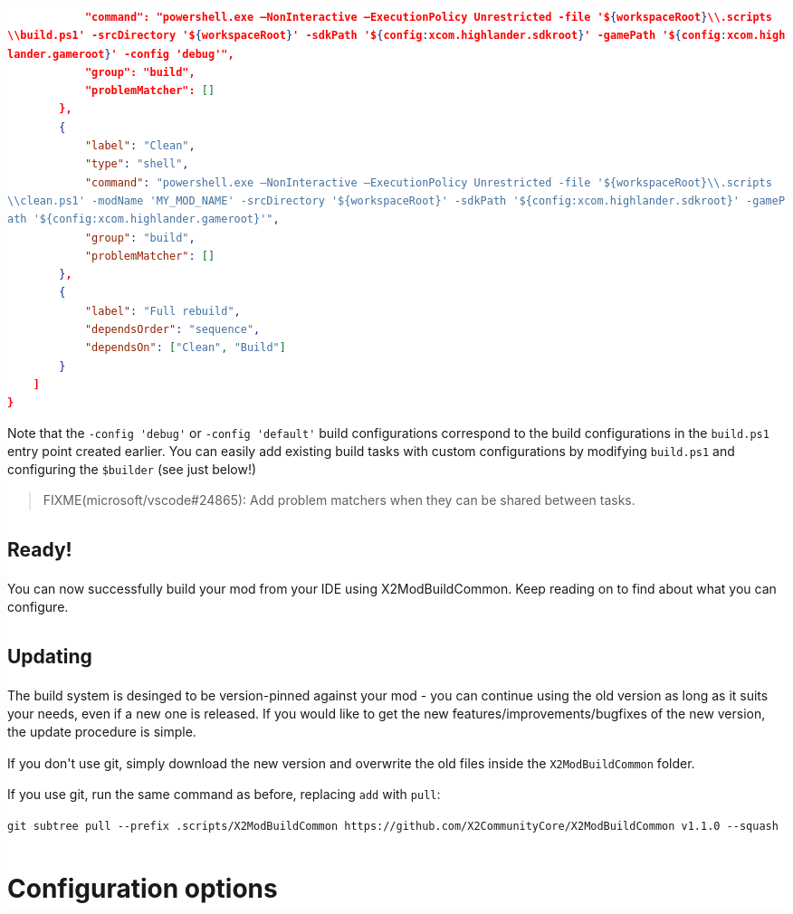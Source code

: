 ```json
            "command": "powershell.exe –NonInteractive –ExecutionPolicy Unrestricted -file '${workspaceRoot}\\.scripts\\build.ps1' -srcDirectory '${workspaceRoot}' -sdkPath '${config:xcom.highlander.sdkroot}' -gamePath '${config:xcom.highlander.gameroot}' -config 'debug'",
            "group": "build",
            "problemMatcher": []
        },
        {
            "label": "Clean",
            "type": "shell",
            "command": "powershell.exe –NonInteractive –ExecutionPolicy Unrestricted -file '${workspaceRoot}\\.scripts\\clean.ps1' -modName 'MY_MOD_NAME' -srcDirectory '${workspaceRoot}' -sdkPath '${config:xcom.highlander.sdkroot}' -gamePath '${config:xcom.highlander.gameroot}'",
            "group": "build",
            "problemMatcher": []
        },
        {
            "label": "Full rebuild",
            "dependsOrder": "sequence",
            "dependsOn": ["Clean", "Build"]
        }
    ]
}
```

Note that the `-config 'debug'` or `-config 'default'` build configurations correspond to
the build configurations in the `build.ps1` entry point created earlier. You can easily add
existing build tasks with custom configurations by modifying `build.ps1` and configuring the
`$builder` (see just below!)

> FIXME(microsoft/vscode#24865): Add problem matchers when they can be shared between tasks.

## Ready!
You can now successfully build your mod from your IDE using X2ModBuildCommon. Keep reading on to find about what you can configure.

## Updating
The build system is desinged to be version-pinned against your mod - you can continue using the old version as long as it suits your needs, even if a new one is released. If you would like to get the new features/improvements/bugfixes of the new version, the update procedure is simple. 

If you don't use git, simply download the new version and overwrite the old files inside the `X2ModBuildCommon` folder.

If you use git, run the same command as before, replacing `add` with `pull`:

```
git subtree pull --prefix .scripts/X2ModBuildCommon https://github.com/X2CommunityCore/X2ModBuildCommon v1.1.0 --squash
```

# Configuration options
